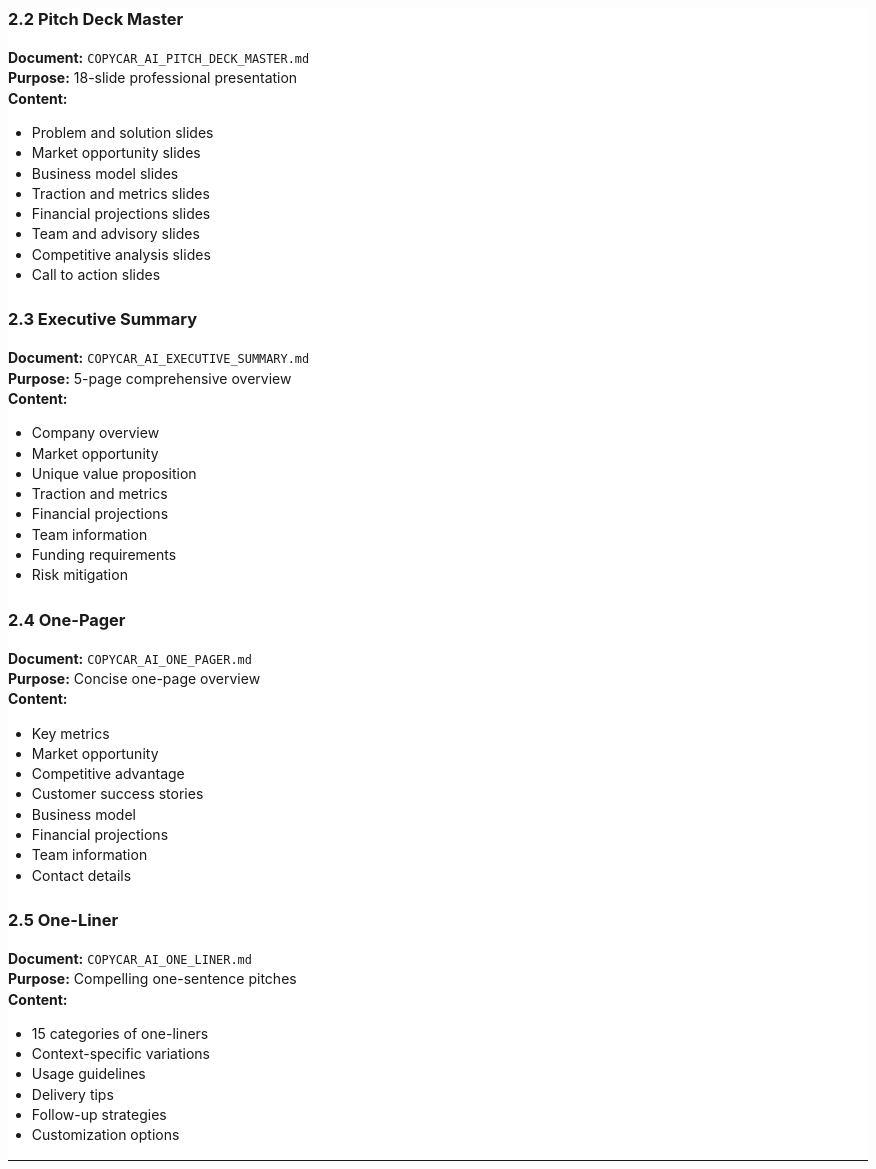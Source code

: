 ### 2.2 Pitch Deck Master
**Document:** `COPYCAR_AI_PITCH_DECK_MASTER.md`  
**Purpose:** 18-slide professional presentation  
**Content:**
- Problem and solution slides
- Market opportunity slides
- Business model slides
- Traction and metrics slides
- Financial projections slides
- Team and advisory slides
- Competitive analysis slides
- Call to action slides

### 2.3 Executive Summary
**Document:** `COPYCAR_AI_EXECUTIVE_SUMMARY.md`  
**Purpose:** 5-page comprehensive overview  
**Content:**
- Company overview
- Market opportunity
- Unique value proposition
- Traction and metrics
- Financial projections
- Team information
- Funding requirements
- Risk mitigation

### 2.4 One-Pager
**Document:** `COPYCAR_AI_ONE_PAGER.md`  
**Purpose:** Concise one-page overview  
**Content:**
- Key metrics
- Market opportunity
- Competitive advantage
- Customer success stories
- Business model
- Financial projections
- Team information
- Contact details

### 2.5 One-Liner
**Document:** `COPYCAR_AI_ONE_LINER.md`  
**Purpose:** Compelling one-sentence pitches  
**Content:**
- 15 categories of one-liners
- Context-specific variations
- Usage guidelines
- Delivery tips
- Follow-up strategies
- Customization options

---
